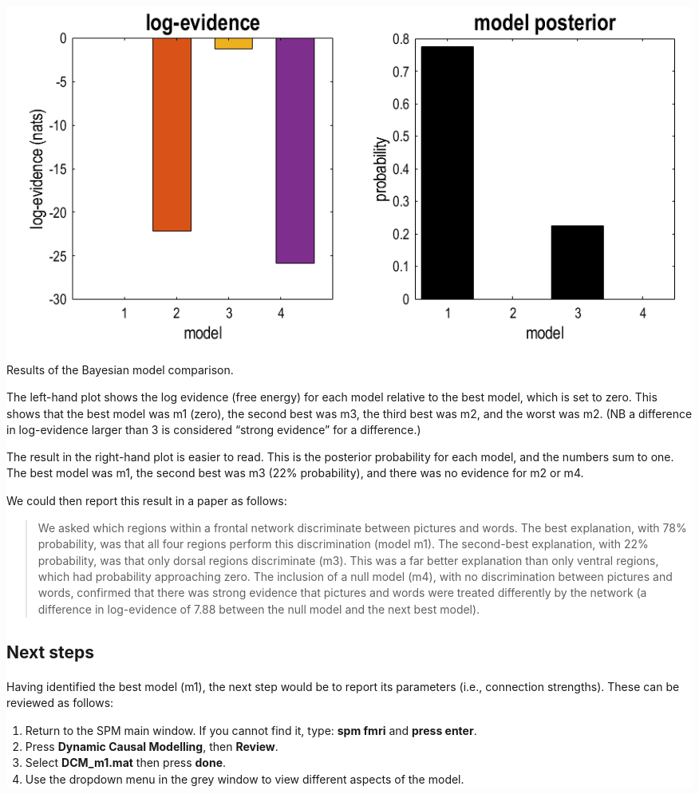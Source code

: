 ![Bayesian model comparison results](../../assets/figures/tutorials/dcm/dcm_fmri_firstlevel_modelcomparison.png)
<figcaption>Results of the Bayesian model comparison.</figcaption>
</figure>
 
The left-hand plot shows the log evidence (free energy) for each model relative to the best model, which is set to zero. This shows that the best model was m1 (zero), the second best was m3, the third best was m2, and the worst was m2. (NB a difference in log-evidence larger than 3 is considered “strong evidence” for a difference.)

The result in the right-hand plot is easier to read. This is the posterior probability for each model, and the numbers sum to one. The best model was m1, the second best was m3 (22% probability), and there was no evidence for m2 or m4.

We could then report this result in a paper as follows:

>We asked which regions within a frontal network discriminate between pictures and words. The best explanation, with 78% probability, was that all four regions perform this discrimination (model m1). The second-best explanation, with 22% probability, was that only dorsal regions discriminate (m3). This was a far better explanation than only ventral regions, which had probability approaching zero. The inclusion of a null model (m4), with no discrimination between pictures and words, confirmed that there was strong evidence that pictures and words were treated differently by the network (a difference in log-evidence of 7.88 between the null model and the next best model).

## Next steps
Having identified the best model (m1), the next step would be to report its parameters (i.e., connection strengths). These can be reviewed as follows:

1.	Return to the SPM main window. If you cannot find it, type: **spm fmri** and **press enter**.
2.	Press **Dynamic Causal Modelling**, then **Review**.
3.	Select **DCM_m1.mat** then press **done**.
4.	Use the dropdown menu in the grey window to view different aspects of the model.
